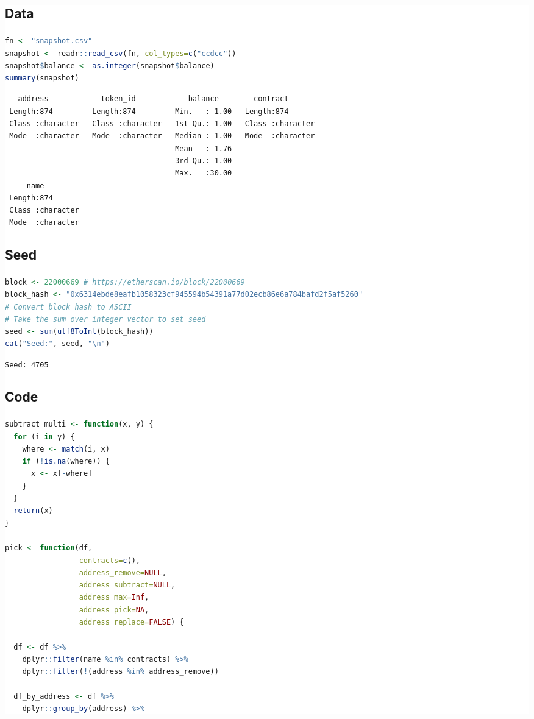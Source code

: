 


## Data

``` r
fn <- "snapshot.csv"
snapshot <- readr::read_csv(fn, col_types=c("ccdcc"))
snapshot$balance <- as.integer(snapshot$balance)
summary(snapshot)
```

       address            token_id            balance        contract        
     Length:874         Length:874         Min.   : 1.00   Length:874        
     Class :character   Class :character   1st Qu.: 1.00   Class :character  
     Mode  :character   Mode  :character   Median : 1.00   Mode  :character  
                                           Mean   : 1.76                     
                                           3rd Qu.: 1.00                     
                                           Max.   :30.00                     
         name          
     Length:874        
     Class :character  
     Mode  :character  
                       
                       
                       

## Seed

``` r
block <- 22000669 # https://etherscan.io/block/22000669
block_hash <- "0x6314ebde8eafb1058323cf945594b54391a77d02ecb86e6a784bafd2f5af5260"
# Convert block hash to ASCII
# Take the sum over integer vector to set seed
seed <- sum(utf8ToInt(block_hash))
cat("Seed:", seed, "\n")
```

    Seed: 4705 

## Code

``` r
subtract_multi <- function(x, y) {
  for (i in y) {
    where <- match(i, x)
    if (!is.na(where)) {
      x <- x[-where]
    }
  }
  return(x)
}

pick <- function(df,
                 contracts=c(),
                 address_remove=NULL,
                 address_subtract=NULL,
                 address_max=Inf,
                 address_pick=NA,
                 address_replace=FALSE) {

  df <- df %>%
    dplyr::filter(name %in% contracts) %>%
    dplyr::filter(!(address %in% address_remove))
  
  df_by_address <- df %>%
    dplyr::group_by(address) %>%
```
